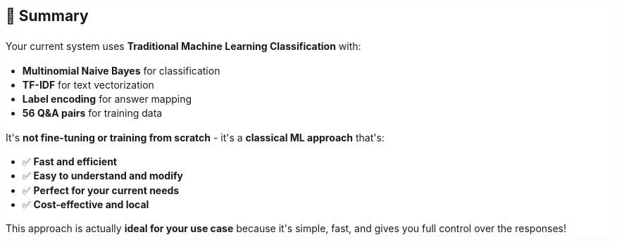 ## 📝 **Summary**

Your current system uses **Traditional Machine Learning Classification** with:
- **Multinomial Naive Bayes** for classification
- **TF-IDF** for text vectorization
- **Label encoding** for answer mapping
- **56 Q&A pairs** for training data

It's **not fine-tuning or training from scratch** - it's a **classical ML approach** that's:
- ✅ **Fast and efficient**
- ✅ **Easy to understand and modify**
- ✅ **Perfect for your current needs**
- ✅ **Cost-effective and local**

This approach is actually **ideal for your use case** because it's simple, fast, and gives you full control over the responses!
